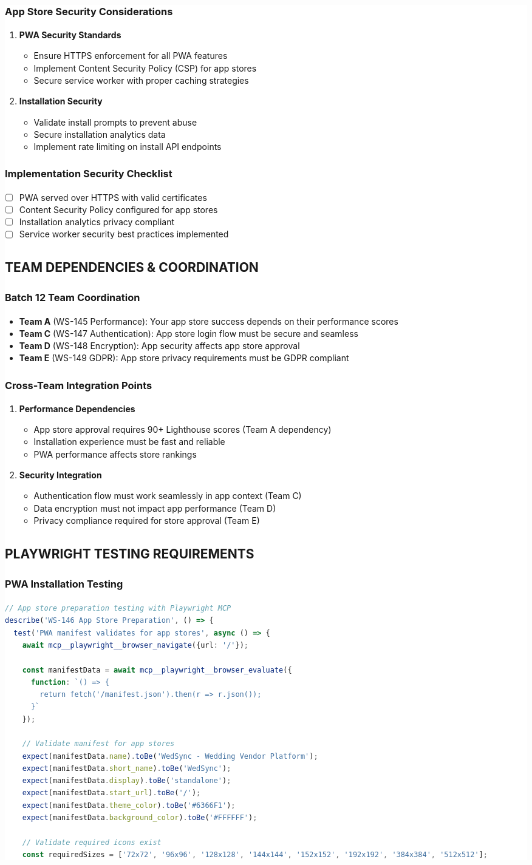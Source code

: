 ### App Store Security Considerations
1. **PWA Security Standards**
   - Ensure HTTPS enforcement for all PWA features
   - Implement Content Security Policy (CSP) for app stores
   - Secure service worker with proper caching strategies

2. **Installation Security**
   - Validate install prompts to prevent abuse
   - Secure installation analytics data
   - Implement rate limiting on install API endpoints

### Implementation Security Checklist
- [ ] PWA served over HTTPS with valid certificates
- [ ] Content Security Policy configured for app stores
- [ ] Installation analytics privacy compliant
- [ ] Service worker security best practices implemented

## TEAM DEPENDENCIES & COORDINATION

### Batch 12 Team Coordination
- **Team A** (WS-145 Performance): Your app store success depends on their performance scores
- **Team C** (WS-147 Authentication): App store login flow must be secure and seamless
- **Team D** (WS-148 Encryption): App security affects app store approval
- **Team E** (WS-149 GDPR): App store privacy requirements must be GDPR compliant

### Cross-Team Integration Points
1. **Performance Dependencies**
   - App store approval requires 90+ Lighthouse scores (Team A dependency)
   - Installation experience must be fast and reliable
   - PWA performance affects store rankings

2. **Security Integration**
   - Authentication flow must work seamlessly in app context (Team C)
   - Data encryption must not impact app performance (Team D)
   - Privacy compliance required for store approval (Team E)

## PLAYWRIGHT TESTING REQUIREMENTS

### PWA Installation Testing
```typescript
// App store preparation testing with Playwright MCP
describe('WS-146 App Store Preparation', () => {
  test('PWA manifest validates for app stores', async () => {
    await mcp__playwright__browser_navigate({url: '/'});
    
    const manifestData = await mcp__playwright__browser_evaluate({
      function: `() => {
        return fetch('/manifest.json').then(r => r.json());
      }`
    });
    
    // Validate manifest for app stores
    expect(manifestData.name).toBe('WedSync - Wedding Vendor Platform');
    expect(manifestData.short_name).toBe('WedSync');
    expect(manifestData.display).toBe('standalone');
    expect(manifestData.start_url).toBe('/');
    expect(manifestData.theme_color).toBe('#6366F1');
    expect(manifestData.background_color).toBe('#FFFFFF');
    
    // Validate required icons exist
    const requiredSizes = ['72x72', '96x96', '128x128', '144x144', '152x152', '192x192', '384x384', '512x512'];
```